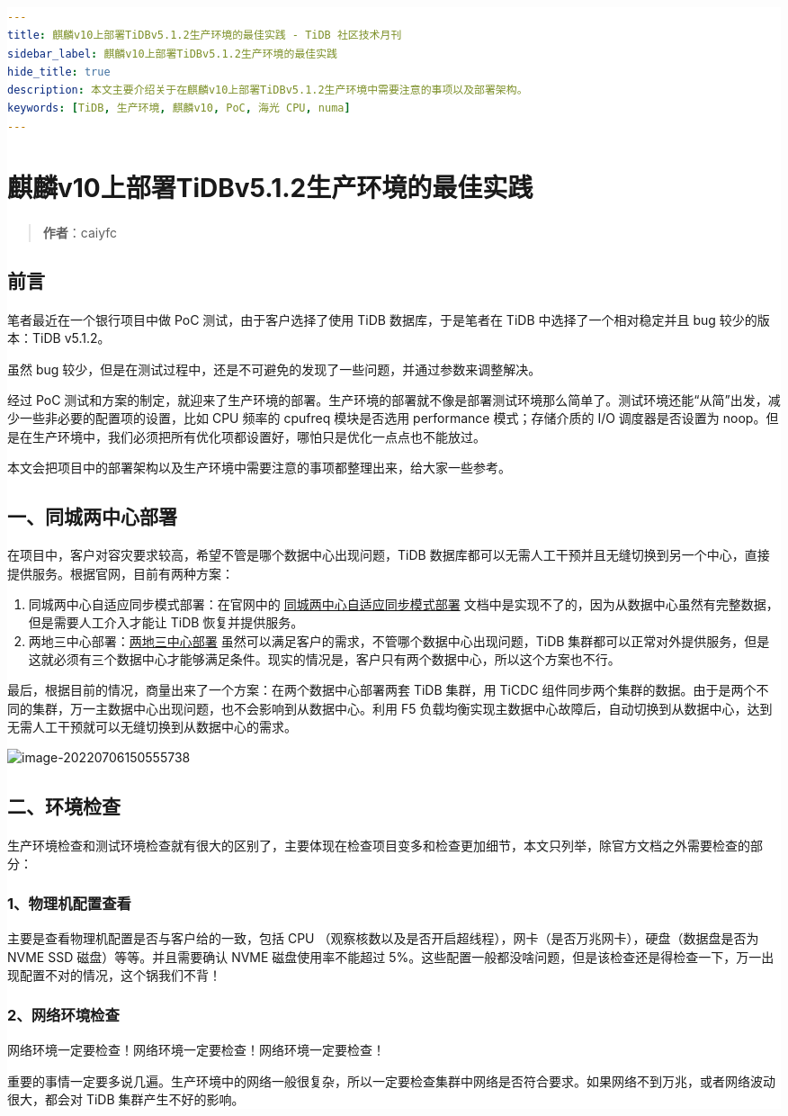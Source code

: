 ```yaml
---
title: 麒麟v10上部署TiDBv5.1.2生产环境的最佳实践 - TiDB 社区技术月刊
sidebar_label: 麒麟v10上部署TiDBv5.1.2生产环境的最佳实践
hide_title: true
description: 本文主要介绍关于在麒麟v10上部署TiDBv5.1.2生产环境中需要注意的事项以及部署架构。
keywords: [TiDB, 生产环境, 麒麟v10, PoC, 海光 CPU, numa]
---
```


# 麒麟v10上部署TiDBv5.1.2生产环境的最佳实践

> **作者**：caiyfc

## 前言

笔者最近在一个银行项目中做 PoC 测试，由于客户选择了使用 TiDB 数据库，于是笔者在 TiDB 中选择了一个相对稳定并且 bug 较少的版本：TiDB v5.1.2。

虽然 bug 较少，但是在测试过程中，还是不可避免的发现了一些问题，并通过参数来调整解决。

经过 PoC 测试和方案的制定，就迎来了生产环境的部署。生产环境的部署就不像是部署测试环境那么简单了。测试环境还能“从简”出发，减少一些非必要的配置项的设置，比如 CPU 频率的 cpufreq 模块是否选用 performance 模式；存储介质的 I/O 调度器是否设置为 noop。但是在生产环境中，我们必须把所有优化项都设置好，哪怕只是优化一点点也不能放过。

本文会把项目中的部署架构以及生产环境中需要注意的事项都整理出来，给大家一些参考。

## 一、同城两中心部署

在项目中，客户对容灾要求较高，希望不管是哪个数据中心出现问题，TiDB 数据库都可以无需人工干预并且无缝切换到另一个中心，直接提供服务。根据官网，目前有两种方案：

1. 同城两中心自适应同步模式部署：在官网中的 [同城两中心自适应同步模式部署](https://docs.pingcap.com/zh/tidb/stable/two-data-centers-in-one-city-deployment) 文档中是实现不了的，因为从数据中心虽然有完整数据，但是需要人工介入才能让 TiDB 恢复并提供服务。
2. 两地三中心部署：[两地三中心部署](https://docs.pingcap.com/zh/tidb/stable/three-data-centers-in-two-cities-deployment) 虽然可以满足客户的需求，不管哪个数据中心出现问题，TiDB 集群都可以正常对外提供服务，但是这就必须有三个数据中心才能够满足条件。现实的情况是，客户只有两个数据中心，所以这个方案也不行。

最后，根据目前的情况，商量出来了一个方案：在两个数据中心部署两套 TiDB 集群，用 TiCDC 组件同步两个集群的数据。由于是两个不同的集群，万一主数据中心出现问题，也不会影响到从数据中心。利用 F5 负载均衡实现主数据中心故障后，自动切换到从数据中心，达到无需人工干预就可以无缝切换到从数据中心的需求。

![image-20220706150555738](https://tidb-blog.oss-cn-beijing.aliyuncs.com/media/rWnXGHjdsPYN4Kz-1657164163688.png)

## 二、环境检查

生产环境检查和测试环境检查就有很大的区别了，主要体现在检查项目变多和检查更加细节，本文只列举，除官方文档之外需要检查的部分：

### 1、物理机配置查看

主要是查看物理机配置是否与客户给的一致，包括 CPU （观察核数以及是否开启超线程），网卡（是否万兆网卡），硬盘（数据盘是否为 NVME SSD 磁盘）等等。并且需要确认 NVME 磁盘使用率不能超过 5%。这些配置一般都没啥问题，但是该检查还是得检查一下，万一出现配置不对的情况，这个锅我们不背！

### 2、网络环境检查

网络环境一定要检查！网络环境一定要检查！网络环境一定要检查！

重要的事情一定要多说几遍。生产环境中的网络一般很复杂，所以一定要检查集群中网络是否符合要求。如果网络不到万兆，或者网络波动很大，都会对 TiDB 集群产生不好的影响。
